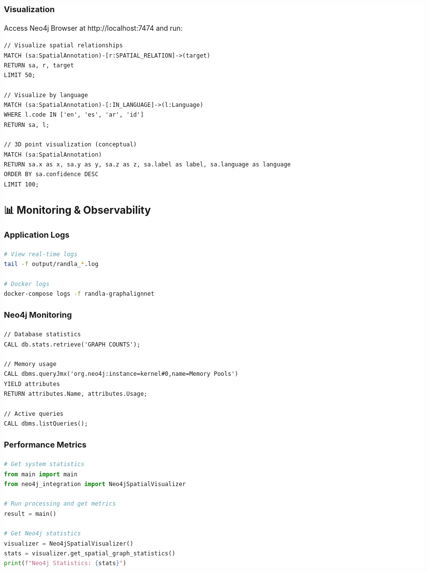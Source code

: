 ### Visualization

Access Neo4j Browser at http://localhost:7474 and run:

```cypher
// Visualize spatial relationships
MATCH (sa:SpatialAnnotation)-[r:SPATIAL_RELATION]->(target)
RETURN sa, r, target
LIMIT 50;

// Visualize by language
MATCH (sa:SpatialAnnotation)-[:IN_LANGUAGE]->(l:Language)
WHERE l.code IN ['en', 'es', 'ar', 'id']
RETURN sa, l;

// 3D point visualization (conceptual)
MATCH (sa:SpatialAnnotation)
RETURN sa.x as x, sa.y as y, sa.z as z, sa.label as label, sa.language as language
ORDER BY sa.confidence DESC
LIMIT 100;
```

## 📊 Monitoring & Observability

### Application Logs

```bash
# View real-time logs
tail -f output/randla_*.log

# Docker logs
docker-compose logs -f randla-graphalignnet
```

### Neo4j Monitoring

```cypher
// Database statistics
CALL db.stats.retrieve('GRAPH COUNTS');

// Memory usage
CALL dbms.queryJmx('org.neo4j:instance=kernel#0,name=Memory Pools') 
YIELD attributes 
RETURN attributes.Name, attributes.Usage;

// Active queries
CALL dbms.listQueries();
```

### Performance Metrics

```python
# Get system statistics
from main import main
from neo4j_integration import Neo4jSpatialVisualizer

# Run processing and get metrics
result = main()

# Get Neo4j statistics
visualizer = Neo4jSpatialVisualizer()
stats = visualizer.get_spatial_graph_statistics()
print(f"Neo4j Statistics: {stats}")
```
